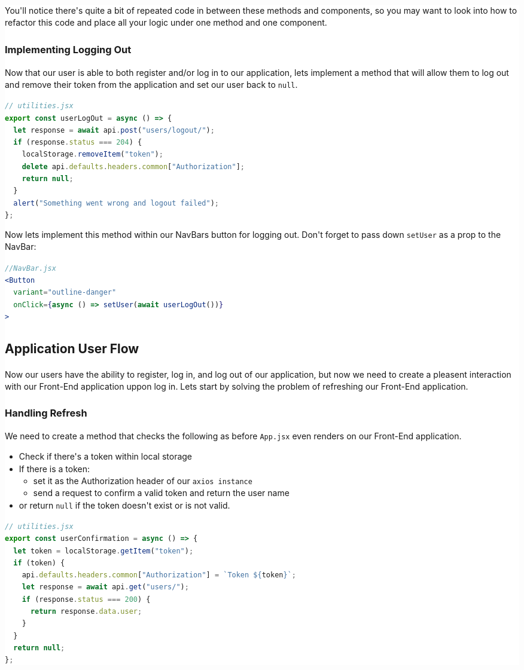You'll notice there's quite a bit of repeated code in between these methods and components, so you may want to look into how to refactor this code and place all your logic under one method and one component.

### Implementing Logging Out

Now that our user is able to both register and/or log in to our application, lets implement a method that will allow them to log out and remove their token from the application and set our user back to `null`.

```jsx
// utilities.jsx
export const userLogOut = async () => {
  let response = await api.post("users/logout/");
  if (response.status === 204) {
    localStorage.removeItem("token");
    delete api.defaults.headers.common["Authorization"];
    return null;
  }
  alert("Something went wrong and logout failed");
};
```

Now lets implement this method within our NavBars button for logging out. Don't forget to pass down `setUser` as a prop to the NavBar:

```jsx
//NavBar.jsx
<Button
  variant="outline-danger"
  onClick={async () => setUser(await userLogOut())}
>
```

## Application User Flow

Now our users have the ability to register, log in, and log out of our application, but now we need to create a pleasent interaction with our Front-End application uppon log in. Lets start by solving the problem of refreshing our Front-End application.

### Handling Refresh

We need to create a method that checks the following as before `App.jsx` even renders on our Front-End application.

- Check if there's a token within local storage
- If there is a token:
  - set it as the Authorization header of our `axios instance`
  - send a request to confirm a valid token and return the user name
- or return `null` if the token doesn't exist or is not valid.

```jsx
// utilities.jsx
export const userConfirmation = async () => {
  let token = localStorage.getItem("token");
  if (token) {
    api.defaults.headers.common["Authorization"] = `Token ${token}`;
    let response = await api.get("users/");
    if (response.status === 200) {
      return response.data.user;
    }
  }
  return null;
};
```
